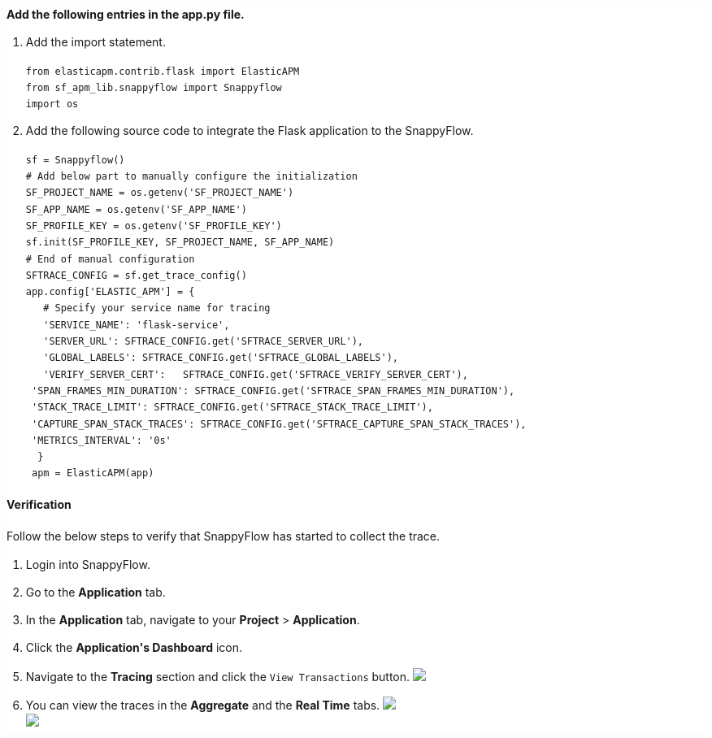 
**Add the following entries in the app.py file.**

  1. Add the import statement. 
     ```
     from elasticapm.contrib.flask import ElasticAPM 
     from sf_apm_lib.snappyflow import Snappyflow 
     import os
     ```

   2. Add the following source code to integrate the Flask application to the SnappyFlow. 

      ```
      sf = Snappyflow() 
      # Add below part to manually configure the initialization 
      SF_PROJECT_NAME = os.getenv('SF_PROJECT_NAME') 
      SF_APP_NAME = os.getenv('SF_APP_NAME') 
      SF_PROFILE_KEY = os.getenv('SF_PROFILE_KEY') 
      sf.init(SF_PROFILE_KEY, SF_PROJECT_NAME, SF_APP_NAME) 
      # End of manual configuration   
      SFTRACE_CONFIG = sf.get_trace_config()
      app.config['ELASTIC_APM'] = { 
         # Specify your service name for tracing 
         'SERVICE_NAME': 'flask-service', 
         'SERVER_URL': SFTRACE_CONFIG.get('SFTRACE_SERVER_URL'), 
         'GLOBAL_LABELS': SFTRACE_CONFIG.get('SFTRACE_GLOBAL_LABELS'), 
         'VERIFY_SERVER_CERT':   SFTRACE_CONFIG.get('SFTRACE_VERIFY_SERVER_CERT'), 
       'SPAN_FRAMES_MIN_DURATION': SFTRACE_CONFIG.get('SFTRACE_SPAN_FRAMES_MIN_DURATION'), 
       'STACK_TRACE_LIMIT': SFTRACE_CONFIG.get('SFTRACE_STACK_TRACE_LIMIT'), 
       'CAPTURE_SPAN_STACK_TRACES': SFTRACE_CONFIG.get('SFTRACE_CAPTURE_SPAN_STACK_TRACES'), 
       'METRICS_INTERVAL': '0s'
        } 
       apm = ElasticAPM(app) 
      ```

#### Verification

Follow the below steps to verify that SnappyFlow has started to collect the trace.

1. Login into  SnappyFlow.
2. Go to the **Application** tab.
3. In the **Application** tab, navigate to your **Project** > **Application**.
4. Click the **Application's Dashboard** icon.
5. Navigate to the **Tracing** section and click the `View Transactions` button.
   <img src="/img/Trace_Service_Map.png" />

6. You can view the traces in the **Aggregate** and the **Real Time** tabs.
   <img src="/img/Trace_AggregateTab.png" /><br/>
     <img src="/img/Trace_RealTime.png" /><br/>
